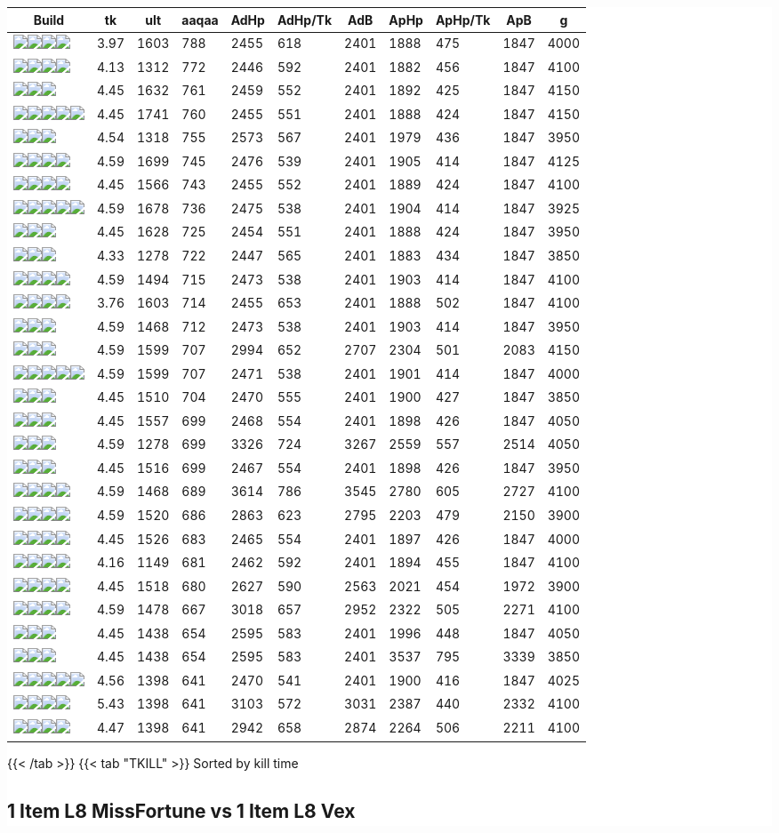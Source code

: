 



 Build |tk|ult|aaqaa|AdHp|AdHp/Tk|AdB|ApHp|ApHp/Tk|ApB|g
-|-|-|-|-|-|-|-|-|-|-
![](/item/6699.png)![](/item/1001.png)![](/item/1055.png)![](/item/1036.png)|3.97|1603|788|2455|618|2401|1888|475|1847|4000
![](/item/3124.png)![](/item/1001.png)![](/item/1055.png)![](/item/1036.png)|4.13|1312|772|2446|592|2401|1882|456|1847|4100
![](/item/3031.png)![](/item/1001.png)![](/item/1055.png)|4.45|1632|761|2459|552|2401|1892|425|1847|4150
![](/item/3142.png)![](/item/1001.png)![](/item/1055.png)![](/item/1036.png)![](/item/1036.png)|4.45|1741|760|2455|551|2401|1888|424|1847|4150
![](/item/3153.png)![](/item/1001.png)![](/item/1055.png)|4.54|1318|755|2573|567|2401|1979|436|1847|3950
![](/item/6695.png)![](/item/1001.png)![](/item/1055.png)![](/item/1037.png)|4.59|1699|745|2476|539|2401|1905|414|1847|4125
![](/item/3036.png)![](/item/1001.png)![](/item/1055.png)![](/item/1036.png)|4.45|1566|743|2455|552|2401|1889|424|1847|4100
![](/item/3134.png)![](/item/1001.png)![](/item/1055.png)![](/item/1038.png)![](/item/1037.png)|4.59|1678|736|2475|538|2401|1904|414|1847|3925
![](/item/6676.png)![](/item/1001.png)![](/item/1055.png)|4.45|1628|725|2454|551|2401|1888|424|1847|3950
![](/item/6672.png)![](/item/1001.png)![](/item/1055.png)|4.33|1278|722|2447|565|2401|1883|434|1847|3850
![](/item/3033.png)![](/item/1001.png)![](/item/1055.png)![](/item/1036.png)|4.59|1494|715|2473|538|2401|1903|414|1847|4100
![](/item/6696.png)![](/item/1001.png)![](/item/1055.png)![](/item/1036.png)|3.76|1603|714|2455|653|2401|1888|502|1847|4100
![](/item/3032.png)![](/item/1001.png)![](/item/1055.png)|4.59|1468|712|2473|538|2401|1903|414|1847|3950
![](/item/3072.png)![](/item/1001.png)![](/item/1055.png)|4.59|1599|707|2994|652|2707|2304|501|2083|4150
![](/item/1001.png)![](/item/1055.png)![](/item/1038.png)![](/item/1038.png)![](/item/1036.png)|4.59|1599|707|2471|538|2401|1901|414|1847|4000
![](/item/3508.png)![](/item/1001.png)![](/item/1055.png)|4.45|1510|704|2470|555|2401|1900|427|1847|3850
![](/item/6698.png)![](/item/1001.png)![](/item/1055.png)|4.45|1557|699|2468|554|2401|1898|426|1847|4050
![](/item/3748.png)![](/item/1001.png)![](/item/1055.png)|4.59|1278|699|3326|724|3267|2559|557|2514|4050
![](/item/6694.png)![](/item/1001.png)![](/item/1055.png)|4.45|1516|699|2467|554|2401|1898|426|1847|3950
![](/item/6673.png)![](/item/1001.png)![](/item/1055.png)![](/item/1036.png)|4.59|1468|689|3614|786|3545|2780|605|2727|4100
![](/item/3814.png)![](/item/1001.png)![](/item/1055.png)![](/item/1036.png)|4.59|1520|686|2863|623|2795|2203|479|2150|3900
![](/item/3004.png)![](/item/1001.png)![](/item/1055.png)![](/item/1036.png)|4.45|1526|683|2465|554|2401|1897|426|1847|4000
![](/item/3115.png)![](/item/1001.png)![](/item/1055.png)![](/item/1036.png)|4.16|1149|681|2462|592|2401|1894|455|1847|4100
![](/item/6692.png)![](/item/1001.png)![](/item/1055.png)![](/item/1036.png)|4.45|1518|680|2627|590|2563|2021|454|1972|3900
![](/item/3181.png)![](/item/1001.png)![](/item/1055.png)![](/item/1036.png)|4.59|1478|667|3018|657|2952|2322|505|2271|4100
![](/item/3074.png)![](/item/1001.png)![](/item/1055.png)|4.45|1438|654|2595|583|2401|1996|448|1847|4050
![](/item/3156.png)![](/item/1001.png)![](/item/1055.png)|4.45|1438|654|2595|583|2401|3537|795|3339|3850
![](/item/3006.png)![](/item/1001.png)![](/item/1055.png)![](/item/1038.png)![](/item/1037.png)|4.56|1398|641|2470|541|2401|1900|416|1847|4025
![](/item/3071.png)![](/item/1001.png)![](/item/1055.png)![](/item/1036.png)|5.43|1398|641|3103|572|3031|2387|440|2332|4100
![](/item/3073.png)![](/item/1001.png)![](/item/1055.png)![](/item/1036.png)|4.47|1398|641|2942|658|2874|2264|506|2211|4100
{{< /tab >}}
{{< tab "TKILL" >}}
Sorted by kill time
## 1 Item L8 MissFortune vs 1 Item L8 Vex
